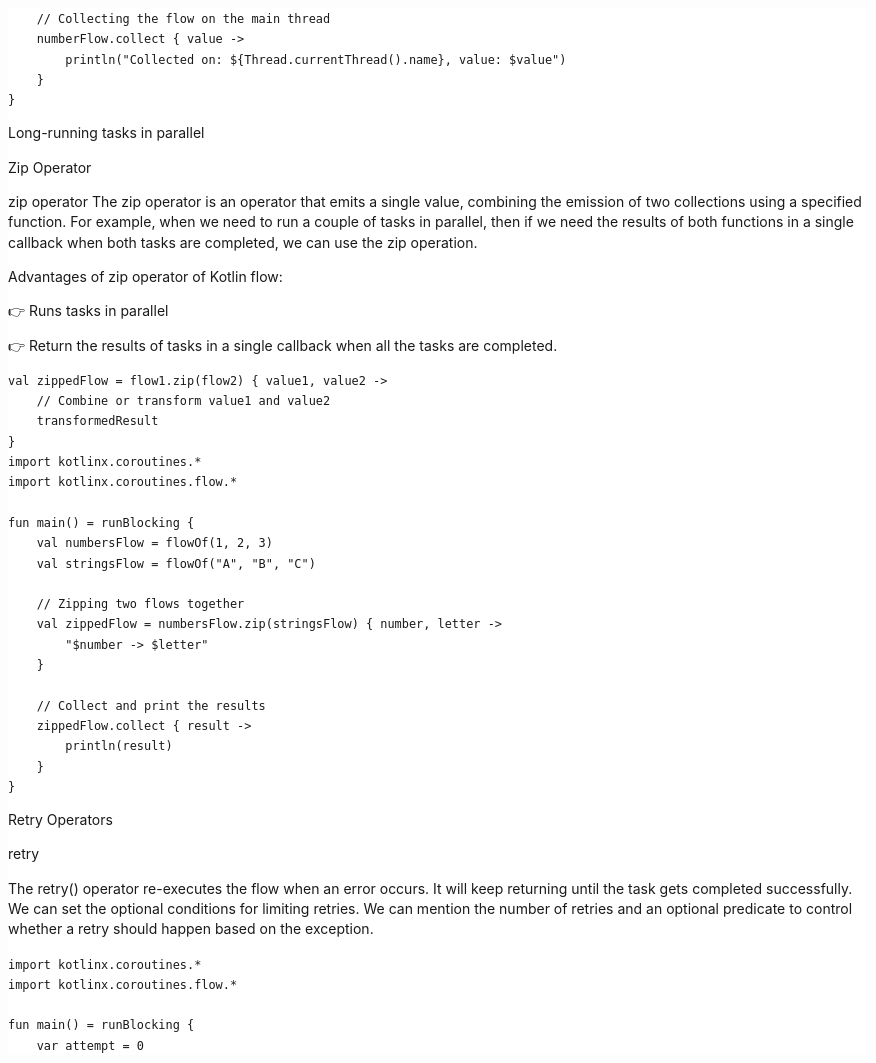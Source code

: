         // Collecting the flow on the main thread
        numberFlow.collect { value ->
            println("Collected on: ${Thread.currentThread().name}, value: $value")
        }
    }


Long-running tasks in parallel

  Zip Operator
  
  zip operator
  The zip operator is an operator that emits a single value, combining the emission of two collections using a specified function. For example, when we need to run a couple of tasks in parallel, then if we need the results of both functions in a single callback when both tasks are completed, we can use the zip operation.
  
  Advantages of zip operator of Kotlin flow:
  
  👉 Runs tasks in parallel
  
  👉 Return the results of tasks in a single callback when all the tasks are completed.
  
    val zippedFlow = flow1.zip(flow2) { value1, value2 ->
        // Combine or transform value1 and value2
        transformedResult
    }
    import kotlinx.coroutines.*
    import kotlinx.coroutines.flow.*
    
    fun main() = runBlocking {
        val numbersFlow = flowOf(1, 2, 3)
        val stringsFlow = flowOf("A", "B", "C")
    
        // Zipping two flows together
        val zippedFlow = numbersFlow.zip(stringsFlow) { number, letter ->
            "$number -> $letter"
        }
    
        // Collect and print the results
        zippedFlow.collect { result ->
            println(result)
        }
    }

Retry Operators

retry

The retry() operator re-executes the flow when an error occurs. It will keep returning until the task gets completed successfully. We can set the optional conditions for limiting retries. We can mention the number of retries and an optional predicate to control whether a retry should happen based on the exception.

    import kotlinx.coroutines.*
    import kotlinx.coroutines.flow.*
    
    fun main() = runBlocking {
        var attempt = 0
    
